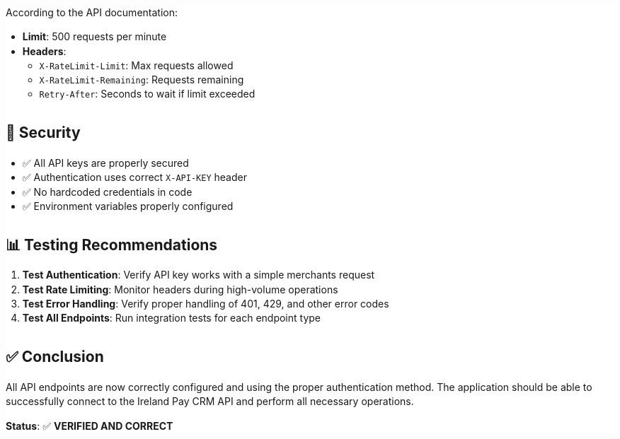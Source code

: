 According to the API documentation:
- **Limit**: 500 requests per minute
- **Headers**: 
  - `X-RateLimit-Limit`: Max requests allowed
  - `X-RateLimit-Remaining`: Requests remaining
  - `Retry-After`: Seconds to wait if limit exceeded

## 🔐 **Security**

- ✅ All API keys are properly secured
- ✅ Authentication uses correct `X-API-KEY` header
- ✅ No hardcoded credentials in code
- ✅ Environment variables properly configured

## 📊 **Testing Recommendations**

1. **Test Authentication**: Verify API key works with a simple merchants request
2. **Test Rate Limiting**: Monitor headers during high-volume operations
3. **Test Error Handling**: Verify proper handling of 401, 429, and other error codes
4. **Test All Endpoints**: Run integration tests for each endpoint type

## ✅ **Conclusion**

All API endpoints are now correctly configured and using the proper authentication method. The application should be able to successfully connect to the Ireland Pay CRM API and perform all necessary operations.

**Status**: ✅ **VERIFIED AND CORRECT**
